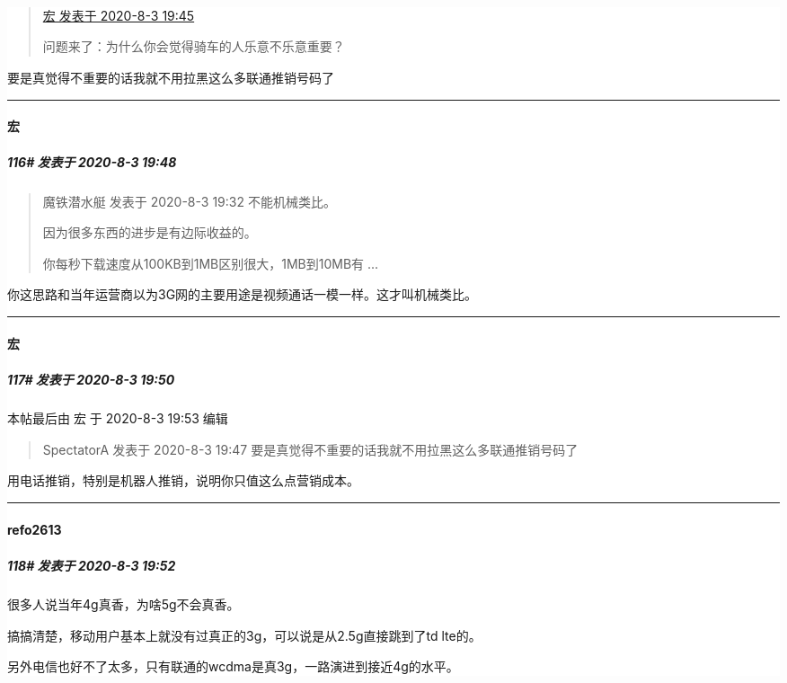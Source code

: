 

<blockquote><a href="httphttps://bbs.saraba1st.com/2b/forum.php?mod=redirect&amp;goto=findpost&amp;pid=48307145&amp;ptid=1952893" target="_blank">宏 发表于 2020-8-3 19:45</a>

问题来了：为什么你会觉得骑车的人乐意不乐意重要？</blockquote>
要是真觉得不重要的话我就不用拉黑这么多联通推销号码了







*****

####  宏  
##### 116#       发表于 2020-8-3 19:48



<blockquote>魔铁潜水艇 发表于 2020-8-3 19:32
不能机械类比。

因为很多东西的进步是有边际收益的。

你每秒下载速度从100KB到1MB区别很大，1MB到10MB有 ...</blockquote>

你这思路和当年运营商以为3G网的主要用途是视频通话一模一样。这才叫机械类比。







*****

####  宏  
##### 117#       发表于 2020-8-3 19:50



 本帖最后由 宏 于 2020-8-3 19:53 编辑 
<blockquote>SpectatorA 发表于 2020-8-3 19:47
要是真觉得不重要的话我就不用拉黑这么多联通推销号码了</blockquote>

用电话推销，特别是机器人推销，说明你只值这么点营销成本。







*****

####  refo2613  
##### 118#       发表于 2020-8-3 19:52




很多人说当年4g真香，为啥5g不会真香。

搞搞清楚，移动用户基本上就没有过真正的3g，可以说是从2.5g直接跳到了td lte的。

另外电信也好不了太多，只有联通的wcdma是真3g，一路演进到接近4g的水平。
